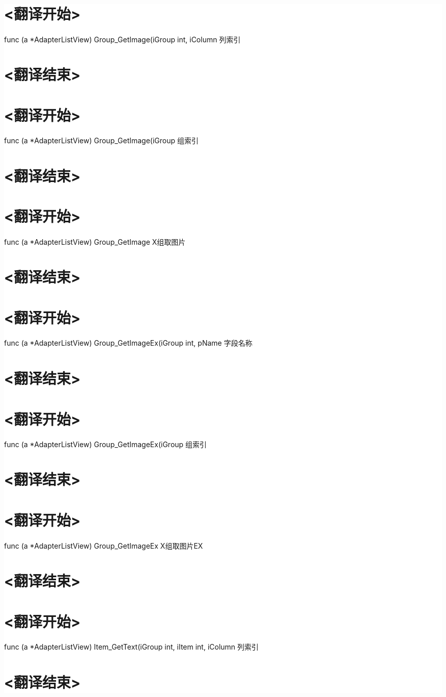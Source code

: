 
# <翻译开始>
func (a *AdapterListView) Group_GetImage(iGroup int, iColumn
列索引
# <翻译结束>

# <翻译开始>
func (a *AdapterListView) Group_GetImage(iGroup
组索引
# <翻译结束>

# <翻译开始>
func (a *AdapterListView) Group_GetImage
X组取图片
# <翻译结束>


# <翻译开始>
func (a *AdapterListView) Group_GetImageEx(iGroup int, pName
字段名称
# <翻译结束>

# <翻译开始>
func (a *AdapterListView) Group_GetImageEx(iGroup
组索引
# <翻译结束>

# <翻译开始>
func (a *AdapterListView) Group_GetImageEx
X组取图片EX
# <翻译结束>


# <翻译开始>
func (a *AdapterListView) Item_GetText(iGroup int, iItem int, iColumn
列索引
# <翻译结束>
